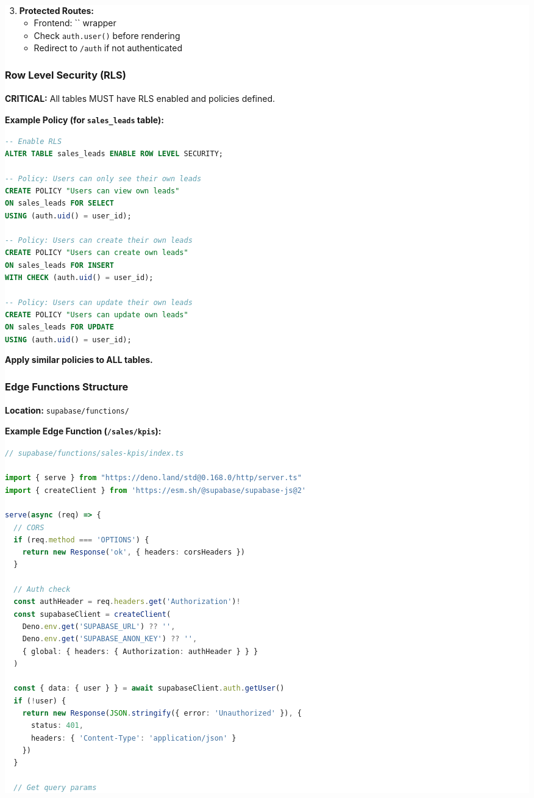 3. **Protected Routes:**
   - Frontend: `` wrapper
   - Check `auth.user()` before rendering
   - Redirect to `/auth` if not authenticated

### Row Level Security (RLS)

**CRITICAL:** All tables MUST have RLS enabled and policies defined.

**Example Policy (for `sales_leads` table):**
```sql
-- Enable RLS
ALTER TABLE sales_leads ENABLE ROW LEVEL SECURITY;

-- Policy: Users can only see their own leads
CREATE POLICY "Users can view own leads"
ON sales_leads FOR SELECT
USING (auth.uid() = user_id);

-- Policy: Users can create their own leads
CREATE POLICY "Users can create own leads"
ON sales_leads FOR INSERT
WITH CHECK (auth.uid() = user_id);

-- Policy: Users can update their own leads
CREATE POLICY "Users can update own leads"
ON sales_leads FOR UPDATE
USING (auth.uid() = user_id);
```

**Apply similar policies to ALL tables.**

### Edge Functions Structure

**Location:** `supabase/functions/`

**Example Edge Function (`/sales/kpis`):**
```typescript
// supabase/functions/sales-kpis/index.ts

import { serve } from "https://deno.land/std@0.168.0/http/server.ts"
import { createClient } from 'https://esm.sh/@supabase/supabase-js@2'

serve(async (req) => {
  // CORS
  if (req.method === 'OPTIONS') {
    return new Response('ok', { headers: corsHeaders })
  }

  // Auth check
  const authHeader = req.headers.get('Authorization')!
  const supabaseClient = createClient(
    Deno.env.get('SUPABASE_URL') ?? '',
    Deno.env.get('SUPABASE_ANON_KEY') ?? '',
    { global: { headers: { Authorization: authHeader } } }
  )

  const { data: { user } } = await supabaseClient.auth.getUser()
  if (!user) {
    return new Response(JSON.stringify({ error: 'Unauthorized' }), {
      status: 401,
      headers: { 'Content-Type': 'application/json' }
    })
  }

  // Get query params
```